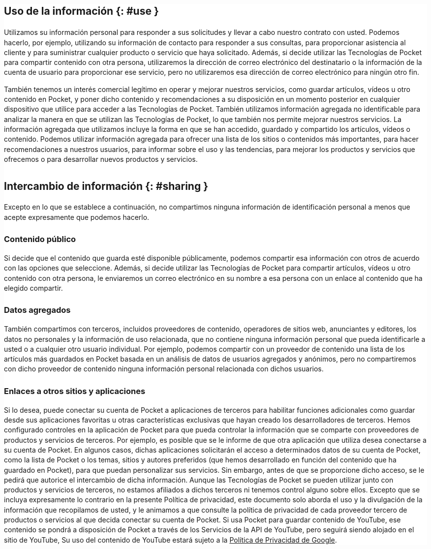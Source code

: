 ## Uso de la información {: #use }

Utilizamos su información personal para responder a sus solicitudes y llevar a cabo nuestro contrato con usted. Podemos hacerlo, por ejemplo, utilizando su información de contacto para responder a sus consultas, para proporcionar asistencia al cliente y para suministrar cualquier producto o servicio que haya solicitado. Además, si decide utilizar las Tecnologías de Pocket para compartir contenido con otra persona, utilizaremos la dirección de correo electrónico del destinatario o la información de la cuenta de usuario para proporcionar ese servicio, pero no utilizaremos esa dirección de correo electrónico para ningún otro fin.

También tenemos un interés comercial legítimo en operar y mejorar nuestros servicios, como guardar artículos, vídeos u otro contenido en Pocket, y poner dicho contenido y recomendaciones a su disposición en un momento posterior en cualquier dispositivo que utilice para acceder a las Tecnologías de Pocket. También utilizamos información agregada no identificable para analizar la manera en que se utilizan las Tecnologías de Pocket, lo que también nos permite mejorar nuestros servicios. La información agregada que utilizamos incluye la forma en que se han accedido, guardado y compartido los artículos, vídeos o contenido. Podemos utilizar información agregada para ofrecer una lista de los sitios o contenidos más importantes, para hacer recomendaciones a nuestros usuarios, para informar sobre el uso y las tendencias, para mejorar los productos y servicios que ofrecemos o para desarrollar nuevos productos y servicios.

## Intercambio de información {: #sharing }

Excepto en lo que se establece a continuación, no compartimos ninguna información de identificación personal a menos que acepte expresamente que podemos hacerlo.

### Contenido público

Si decide que el contenido que guarda esté disponible públicamente, podemos compartir esa información con otros de acuerdo con las opciones que seleccione. Además, si decide utilizar las Tecnologías de Pocket para compartir artículos, vídeos u otro contenido con otra persona, le enviaremos un correo electrónico en su nombre a esa persona con un enlace al contenido que ha elegido compartir.

### Datos agregados

También compartimos con terceros, incluidos proveedores de contenido, operadores de sitios web, anunciantes y editores, los datos no personales y la información de uso relacionada, que no contiene ninguna información personal que pueda identificarle a usted o a cualquier otro usuario individual. Por ejemplo, podemos compartir con un proveedor de contenido una lista de los artículos más guardados en Pocket basada en un análisis de datos de usuarios agregados y anónimos, pero no compartiremos con dicho proveedor de contenido ninguna información personal relacionada con dichos usuarios.

### Enlaces a otros sitios y aplicaciones

Si lo desea, puede conectar su cuenta de Pocket a aplicaciones de terceros para habilitar funciones adicionales como guardar desde sus aplicaciones favoritas u otras características exclusivas que hayan creado los desarrolladores de terceros. Hemos configurado controles en la aplicación de Pocket para que pueda controlar la información que se comparte con proveedores de productos y servicios de terceros. Por ejemplo, es posible que se le informe de que otra aplicación que utiliza desea conectarse a su cuenta de Pocket. En algunos casos, dichas aplicaciones solicitarán el acceso a determinados datos de su cuenta de Pocket, como la lista de Pocket o los temas, sitios y autores preferidos (que hemos desarrollado en función del contenido que ha guardado en Pocket), para que puedan personalizar sus servicios. Sin embargo, antes de que se proporcione dicho acceso, se le pedirá que autorice el intercambio de dicha información. Aunque las Tecnologías de Pocket se pueden utilizar junto con productos y servicios de terceros, no estamos afiliados a dichos terceros ni tenemos control alguno sobre ellos. Excepto que se incluya expresamente lo contrario en la presente Política de privacidad, este documento solo aborda el uso y la divulgación de la información que recopilamos de usted, y le animamos a que consulte la política de privacidad de cada proveedor tercero de productos o servicios al que decida conectar su cuenta de Pocket. Si usa Pocket para guardar contenido de YouTube, ese contenido se pondrá a disposición de Pocket a través de los Servicios de la API de YouTube, pero seguirá siendo alojado en el sitio de YouTube, Su uso del contenido de YouTube estará sujeto a la [Política de Privacidad de Google](https://policies.google.com/privacy).
